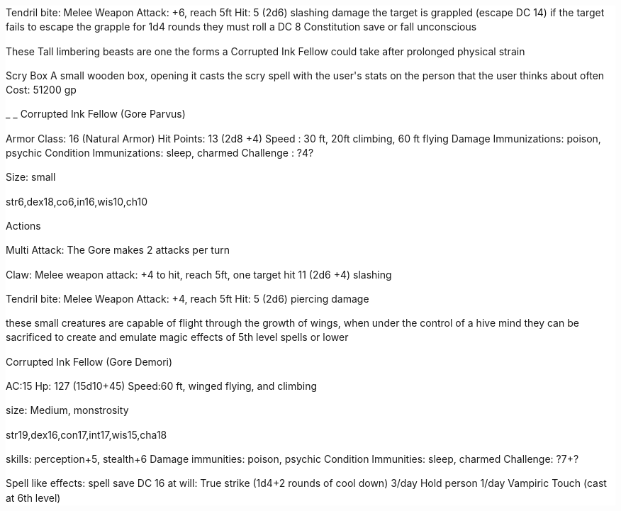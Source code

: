 Tendril bite: Melee Weapon Attack: +6, reach 5ft
Hit: 5 (2d6) slashing damage
the target is grappled (escape DC 14)
if the target fails to escape the grapple for 1d4 rounds they must roll a DC 8 Constitution save or fall unconscious

These Tall limbering beasts are one the forms a Corrupted Ink Fellow could take after prolonged physical strain

Scry Box
A small wooden box, opening it casts the scry spell with the user's stats on the person that the user thinks about often
Cost: 51200 gp

_ _
Corrupted Ink Fellow (Gore Parvus)

Armor Class: 16 (Natural Armor)
Hit Points: 13 (2d8 +4)
Speed : 30 ft, 20ft climbing, 60 ft flying 
Damage Immunizations: poison, psychic
Condition Immunizations: sleep, charmed
Challenge : ?4?

Size: small 

str6,dex18,co6,in16,wis10,ch10

Actions

Multi Attack: The Gore makes 2 attacks per turn

Claw: Melee weapon attack: +4 to hit, reach 5ft, one target
hit 11 (2d6 +4) slashing 

Tendril bite: Melee Weapon Attack: +4, reach 5ft
Hit: 5 (2d6) piercing damage

these small creatures are capable of flight through the growth of wings, when under the control of a hive mind they can be sacrificed to create and emulate magic effects of 5th level spells or lower

Corrupted Ink Fellow (Gore Demori) 


AC:15
Hp: 127 (15d10+45)
Speed:60 ft, winged flying, and climbing 

size: Medium, monstrosity

str19,dex16,con17,int17,wis15,cha18

skills: perception+5, stealth+6
Damage immunities: poison, psychic
Condition Immunities: sleep, charmed
Challenge: ?7+?

Spell like effects: spell save DC 16
at will:  True strike (1d4+2 rounds of cool down)
3/day Hold person 
1/day Vampiric Touch (cast at 6th level) 
